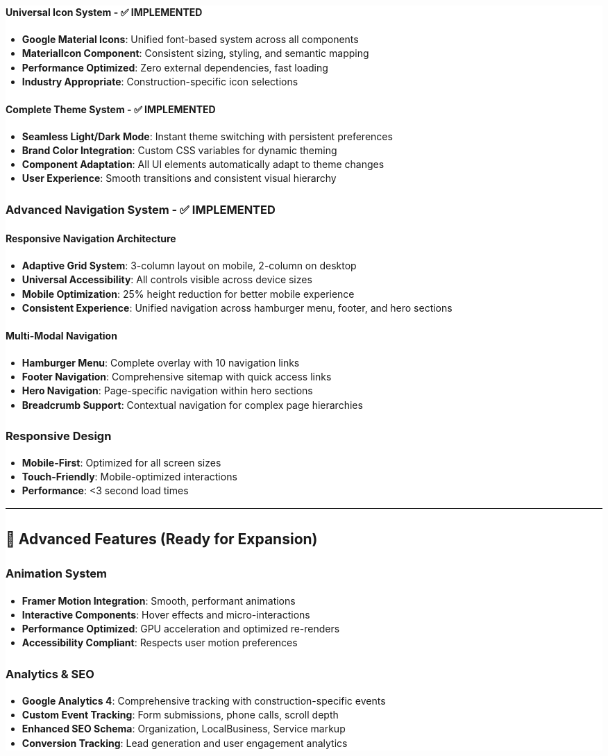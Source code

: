 #### **Universal Icon System** - ✅ IMPLEMENTED

- **Google Material Icons**: Unified font-based system across all components
- **MaterialIcon Component**: Consistent sizing, styling, and semantic mapping
- **Performance Optimized**: Zero external dependencies, fast loading
- **Industry Appropriate**: Construction-specific icon selections

#### **Complete Theme System** - ✅ IMPLEMENTED

- **Seamless Light/Dark Mode**: Instant theme switching with persistent preferences
- **Brand Color Integration**: Custom CSS variables for dynamic theming
- **Component Adaptation**: All UI elements automatically adapt to theme changes
- **User Experience**: Smooth transitions and consistent visual hierarchy

### **Advanced Navigation System** - ✅ IMPLEMENTED

#### **Responsive Navigation Architecture**

- **Adaptive Grid System**: 3-column layout on mobile, 2-column on desktop
- **Universal Accessibility**: All controls visible across device sizes
- **Mobile Optimization**: 25% height reduction for better mobile experience
- **Consistent Experience**: Unified navigation across hamburger menu, footer, and hero sections

#### **Multi-Modal Navigation**

- **Hamburger Menu**: Complete overlay with 10 navigation links
- **Footer Navigation**: Comprehensive sitemap with quick access links
- **Hero Navigation**: Page-specific navigation within hero sections
- **Breadcrumb Support**: Contextual navigation for complex page hierarchies

### **Responsive Design**

- **Mobile-First**: Optimized for all screen sizes
- **Touch-Friendly**: Mobile-optimized interactions
- **Performance**: <3 second load times

---

## 🚀 Advanced Features (Ready for Expansion)

### **Animation System**

- **Framer Motion Integration**: Smooth, performant animations
- **Interactive Components**: Hover effects and micro-interactions
- **Performance Optimized**: GPU acceleration and optimized re-renders
- **Accessibility Compliant**: Respects user motion preferences

### **Analytics & SEO**

- **Google Analytics 4**: Comprehensive tracking with construction-specific events
- **Custom Event Tracking**: Form submissions, phone calls, scroll depth
- **Enhanced SEO Schema**: Organization, LocalBusiness, Service markup
- **Conversion Tracking**: Lead generation and user engagement analytics
